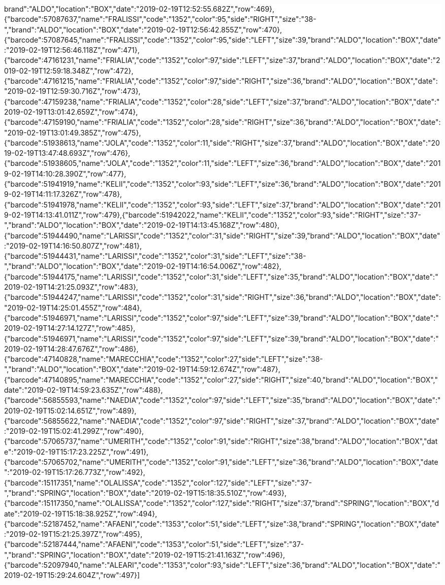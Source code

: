 brand":"ALDO","location":"BOX","date":"2019-02-19T12:52:55.682Z","row":469},{"barcode":57087637,"name":"FRALISSI","code":"1352","color":95,"side":"RIGHT","size":"38-","brand":"ALDO","location":"BOX","date":"2019-02-19T12:56:42.855Z","row":470},{"barcode":57087645,"name":"FRALISSI","code":"1352","color":95,"side":"LEFT","size":39,"brand":"ALDO","location":"BOX","date":"2019-02-19T12:56:46.118Z","row":471},{"barcode":47161231,"name":"FRIALIA","code":"1352","color":97,"side":"LEFT","size":37,"brand":"ALDO","location":"BOX","date":"2019-02-19T12:59:18.348Z","row":472},{"barcode":47161215,"name":"FRIALIA","code":"1352","color":97,"side":"RIGHT","size":36,"brand":"ALDO","location":"BOX","date":"2019-02-19T12:59:30.716Z","row":473},{"barcode":47159238,"name":"FRIALIA","code":"1352","color":28,"side":"LEFT","size":37,"brand":"ALDO","location":"BOX","date":"2019-02-19T13:01:42.659Z","row":474},{"barcode":47159190,"name":"FRIALIA","code":"1352","color":28,"side":"RIGHT","size":36,"brand":"ALDO","location":"BOX","date":"2019-02-19T13:01:49.385Z","row":475},{"barcode":51938613,"name":"JOLA","code":"1352","color":11,"side":"RIGHT","size":37,"brand":"ALDO","location":"BOX","date":"2019-02-19T13:47:48.693Z","row":476},{"barcode":51938605,"name":"JOLA","code":"1352","color":11,"side":"LEFT","size":36,"brand":"ALDO","location":"BOX","date":"2019-02-19T14:10:28.390Z","row":477},{"barcode":51941919,"name":"KELII","code":"1352","color":93,"side":"LEFT","size":36,"brand":"ALDO","location":"BOX","date":"2019-02-19T14:11:17.326Z","row":478},{"barcode":51941978,"name":"KELII","code":"1352","color":93,"side":"LEFT","size":37,"brand":"ALDO","location":"BOX","date":"2019-02-19T14:13:41.011Z","row":479},{"barcode":51942022,"name":"KELII","code":"1352","color":93,"side":"RIGHT","size":"37-","brand":"ALDO","location":"BOX","date":"2019-02-19T14:13:45.168Z","row":480},{"barcode":51944490,"name":"LARISSI","code":"1352","color":31,"side":"RIGHT","size":39,"brand":"ALDO","location":"BOX","date":"2019-02-19T14:16:50.807Z","row":481},{"barcode":51944431,"name":"LARISSI","code":"1352","color":31,"side":"LEFT","size":"38-","brand":"ALDO","location":"BOX","date":"2019-02-19T14:16:54.006Z","row":482},{"barcode":51944175,"name":"LARISSI","code":"1352","color":31,"side":"LEFT","size":35,"brand":"ALDO","location":"BOX","date":"2019-02-19T14:21:25.093Z","row":483},{"barcode":51944247,"name":"LARISSI","code":"1352","color":31,"side":"RIGHT","size":36,"brand":"ALDO","location":"BOX","date":"2019-02-19T14:25:01.455Z","row":484},{"barcode":51946971,"name":"LARISSI","code":"1352","color":97,"side":"LEFT","size":39,"brand":"ALDO","location":"BOX","date":"2019-02-19T14:27:14.127Z","row":485},{"barcode":51946971,"name":"LARISSI","code":"1352","color":97,"side":"LEFT","size":39,"brand":"ALDO","location":"BOX","date":"2019-02-19T14:28:47.676Z","row":486},{"barcode":47140828,"name":"MARECCHIA","code":"1352","color":27,"side":"LEFT","size":"38-","brand":"ALDO","location":"BOX","date":"2019-02-19T14:59:12.674Z","row":487},{"barcode":47140895,"name":"MARECCHIA","code":"1352","color":27,"side":"RIGHT","size":40,"brand":"ALDO","location":"BOX","date":"2019-02-19T14:59:23.635Z","row":488},{"barcode":56855593,"name":"NAEDIA","code":"1352","color":97,"side":"LEFT","size":35,"brand":"ALDO","location":"BOX","date":"2019-02-19T15:02:14.651Z","row":489},{"barcode":56855622,"name":"NAEDIA","code":"1352","color":97,"side":"RIGHT","size":37,"brand":"ALDO","location":"BOX","date":"2019-02-19T15:02:41.299Z","row":490},{"barcode":57065737,"name":"UMERITH","code":"1352","color":91,"side":"RIGHT","size":38,"brand":"ALDO","location":"BOX","date":"2019-02-19T15:17:23.225Z","row":491},{"barcode":57065702,"name":"UMERITH","code":"1352","color":91,"side":"LEFT","size":36,"brand":"ALDO","location":"BOX","date":"2019-02-19T15:17:26.773Z","row":492},{"barcode":15117351,"name":"OLALISSA","code":"1352","color":127,"side":"LEFT","size":"37-","brand":"SPRING","location":"BOX","date":"2019-02-19T15:18:35.510Z","row":493},{"barcode":15117350,"name":"OLALISSA","code":"1352","color":127,"side":"RIGHT","size":37,"brand":"SPRING","location":"BOX","date":"2019-02-19T15:18:38.925Z","row":494},{"barcode":52187452,"name":"AFAENI","code":"1353","color":51,"side":"LEFT","size":38,"brand":"SPRING","location":"BOX","date":"2019-02-19T15:21:25.397Z","row":495},{"barcode":52187444,"name":"AFAENI","code":"1353","color":51,"side":"LEFT","size":"37-","brand":"SPRING","location":"BOX","date":"2019-02-19T15:21:41.163Z","row":496},{"barcode":52097940,"name":"ALEARI","code":"1353","color":93,"side":"LEFT","size":36,"brand":"ALDO","location":"BOX","date":"2019-02-19T15:29:24.604Z","row":497}]
